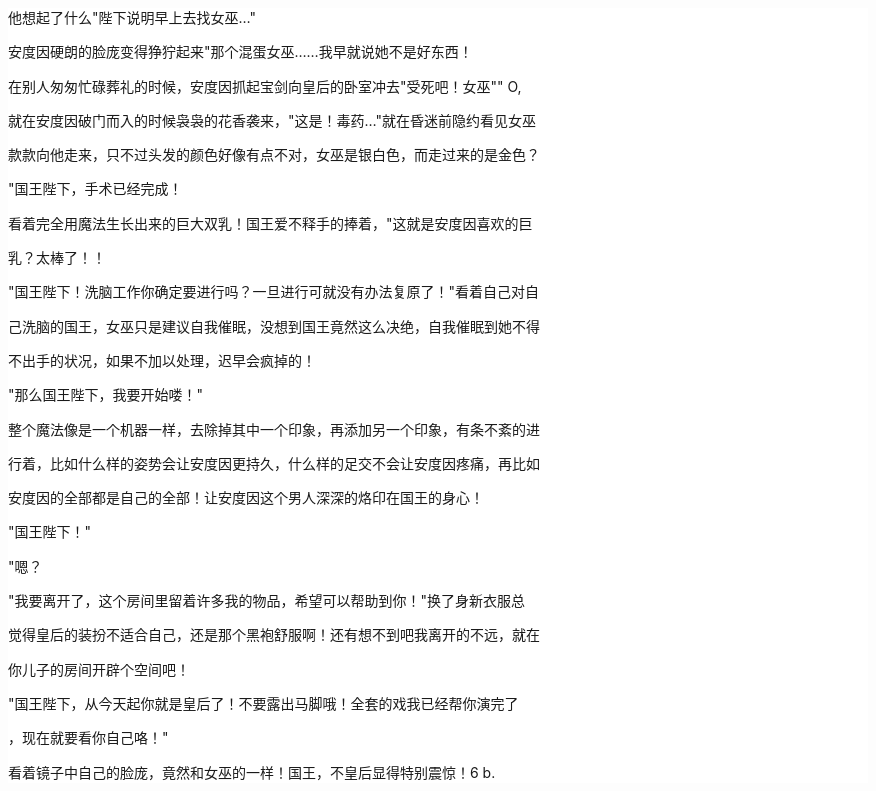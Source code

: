 

他想起了什么"陛下说明早上去找女巫…"

安度因硬朗的脸庞变得狰狞起来"那个混蛋女巫……我早就说她不是好东西！





在别人匆匆忙碌葬礼的时候，安度因抓起宝剑向皇后的卧室冲去"受死吧！女巫""  O,



就在安度因破门而入的时候袅袅的花香袭来，"这是！毒药…"就在昏迷前隐约看见女巫

款款向他走来，只不过头发的颜色好像有点不对，女巫是银白色，而走过来的是金色？

"国王陛下，手术已经完成！



看着完全用魔法生长出来的巨大双乳！国王爱不释手的捧着，"这就是安度因喜欢的巨

乳？太棒了！！





"国王陛下！洗脑工作你确定要进行吗？一旦进行可就没有办法复原了！"看着自己对自

己洗脑的国王，女巫只是建议自我催眠，没想到国王竟然这么决绝，自我催眠到她不得

不出手的状况，如果不加以处理，迟早会疯掉的！



"那么国王陛下，我要开始喽！"



整个魔法像是一个机器一样，去除掉其中一个印象，再添加另一个印象，有条不紊的进

行着，比如什么样的姿势会让安度因更持久，什么样的足交不会让安度因疼痛，再比如

安度因的全部都是自己的全部！让安度因这个男人深深的烙印在国王的身心！

"国王陛下！"



"嗯？





"我要离开了，这个房间里留着许多我的物品，希望可以帮助到你！"换了身新衣服总

觉得皇后的装扮不适合自己，还是那个黑袍舒服啊！还有想不到吧我离开的不远，就在

你儿子的房间开辟个空间吧！



"国王陛下，从今天起你就是皇后了！不要露出马脚哦！全套的戏我已经帮你演完了

，现在就要看你自己咯！"



看着镜子中自己的脸庞，竟然和女巫的一样！国王，不皇后显得特别震惊！6    b.
